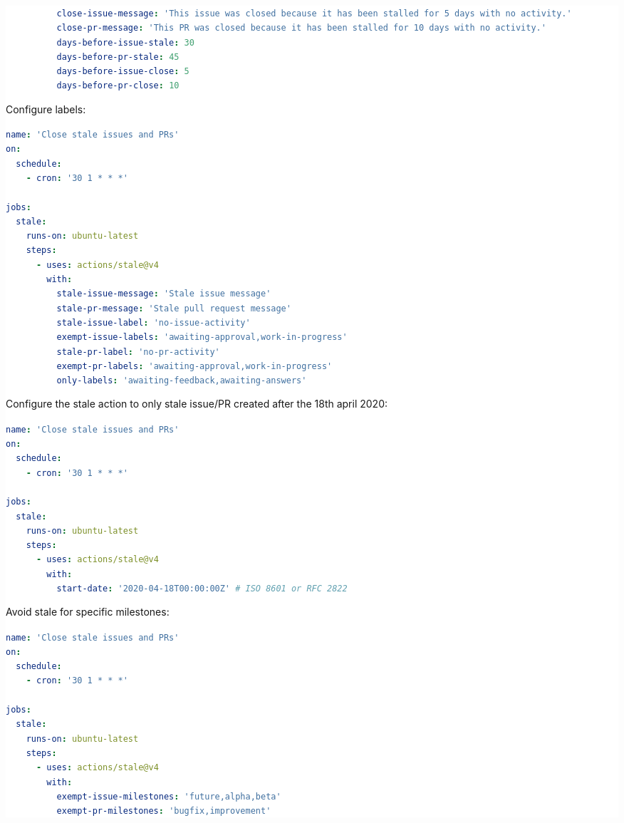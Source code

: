 ```yaml
          close-issue-message: 'This issue was closed because it has been stalled for 5 days with no activity.'
          close-pr-message: 'This PR was closed because it has been stalled for 10 days with no activity.'
          days-before-issue-stale: 30
          days-before-pr-stale: 45
          days-before-issue-close: 5
          days-before-pr-close: 10
```

Configure labels:

```yaml
name: 'Close stale issues and PRs'
on:
  schedule:
    - cron: '30 1 * * *'

jobs:
  stale:
    runs-on: ubuntu-latest
    steps:
      - uses: actions/stale@v4
        with:
          stale-issue-message: 'Stale issue message'
          stale-pr-message: 'Stale pull request message'
          stale-issue-label: 'no-issue-activity'
          exempt-issue-labels: 'awaiting-approval,work-in-progress'
          stale-pr-label: 'no-pr-activity'
          exempt-pr-labels: 'awaiting-approval,work-in-progress'
          only-labels: 'awaiting-feedback,awaiting-answers'
```

Configure the stale action to only stale issue/PR created after the 18th april 2020:

```yaml
name: 'Close stale issues and PRs'
on:
  schedule:
    - cron: '30 1 * * *'

jobs:
  stale:
    runs-on: ubuntu-latest
    steps:
      - uses: actions/stale@v4
        with:
          start-date: '2020-04-18T00:00:00Z' # ISO 8601 or RFC 2822
```

Avoid stale for specific milestones:

```yaml
name: 'Close stale issues and PRs'
on:
  schedule:
    - cron: '30 1 * * *'

jobs:
  stale:
    runs-on: ubuntu-latest
    steps:
      - uses: actions/stale@v4
        with:
          exempt-issue-milestones: 'future,alpha,beta'
          exempt-pr-milestones: 'bugfix,improvement'
```